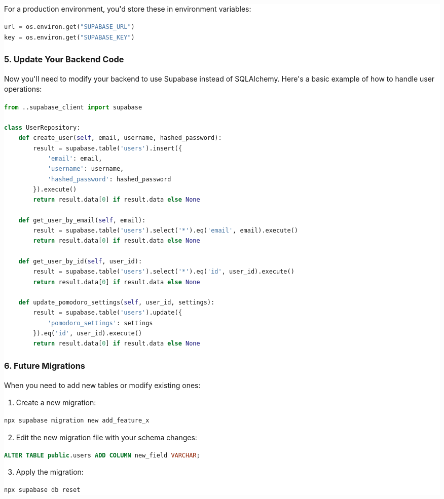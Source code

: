 For a production environment, you'd store these in environment variables:

```python
url = os.environ.get("SUPABASE_URL")
key = os.environ.get("SUPABASE_KEY")
```

### 5. Update Your Backend Code

Now you'll need to modify your backend to use Supabase instead of SQLAlchemy. Here's a basic example of how to handle user operations:

```python:backend/app/repositories/user_repository.py
from ..supabase_client import supabase

class UserRepository:
    def create_user(self, email, username, hashed_password):
        result = supabase.table('users').insert({
            'email': email,
            'username': username,
            'hashed_password': hashed_password
        }).execute()
        return result.data[0] if result.data else None
    
    def get_user_by_email(self, email):
        result = supabase.table('users').select('*').eq('email', email).execute()
        return result.data[0] if result.data else None
    
    def get_user_by_id(self, user_id):
        result = supabase.table('users').select('*').eq('id', user_id).execute()
        return result.data[0] if result.data else None
    
    def update_pomodoro_settings(self, user_id, settings):
        result = supabase.table('users').update({
            'pomodoro_settings': settings
        }).eq('id', user_id).execute()
        return result.data[0] if result.data else None
```

### 6. Future Migrations

When you need to add new tables or modify existing ones:

1. Create a new migration:
```bash
npx supabase migration new add_feature_x
```

2. Edit the new migration file with your schema changes:
```sql
ALTER TABLE public.users ADD COLUMN new_field VARCHAR;
```

3. Apply the migration:
```bash
npx supabase db reset
```
